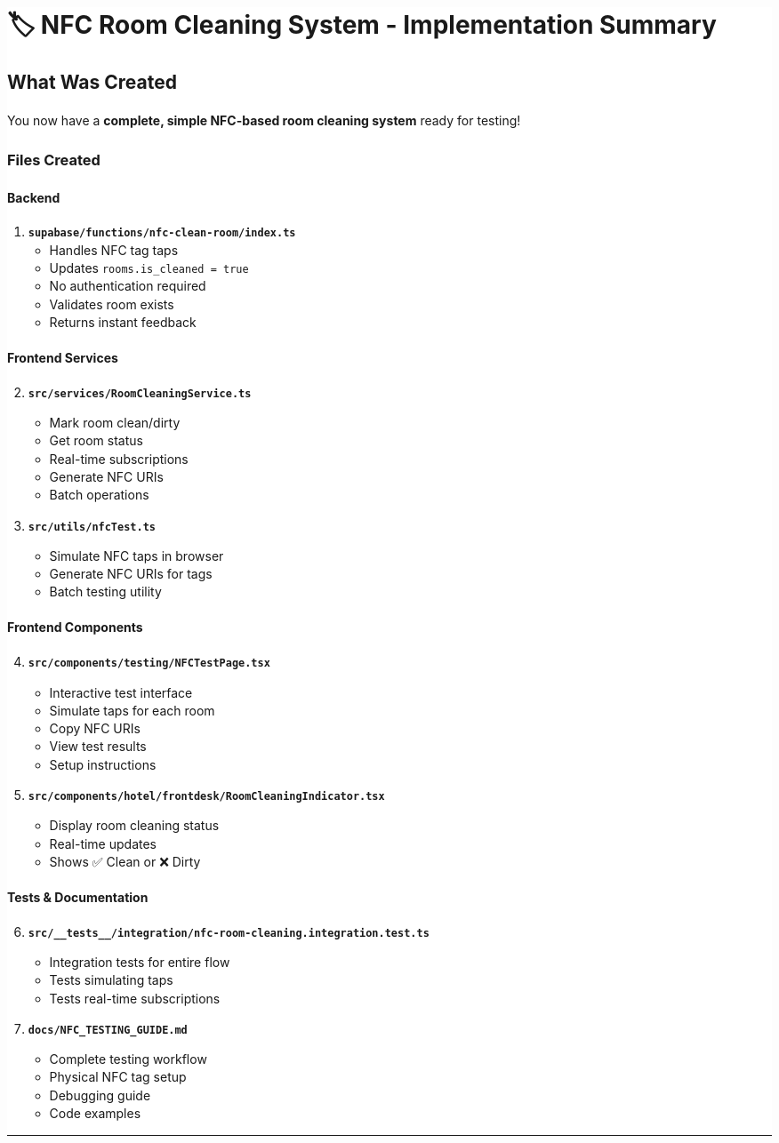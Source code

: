 # 🏷️ NFC Room Cleaning System - Implementation Summary

## What Was Created

You now have a **complete, simple NFC-based room cleaning system** ready for testing!

### Files Created

#### Backend
1. **`supabase/functions/nfc-clean-room/index.ts`**
   - Handles NFC tag taps
   - Updates `rooms.is_cleaned = true`
   - No authentication required
   - Validates room exists
   - Returns instant feedback

#### Frontend Services
2. **`src/services/RoomCleaningService.ts`**
   - Mark room clean/dirty
   - Get room status
   - Real-time subscriptions
   - Generate NFC URIs
   - Batch operations

3. **`src/utils/nfcTest.ts`**
   - Simulate NFC taps in browser
   - Generate NFC URIs for tags
   - Batch testing utility

#### Frontend Components
4. **`src/components/testing/NFCTestPage.tsx`**
   - Interactive test interface
   - Simulate taps for each room
   - Copy NFC URIs
   - View test results
   - Setup instructions

5. **`src/components/hotel/frontdesk/RoomCleaningIndicator.tsx`**
   - Display room cleaning status
   - Real-time updates
   - Shows ✅ Clean or ❌ Dirty

#### Tests & Documentation
6. **`src/__tests__/integration/nfc-room-cleaning.integration.test.ts`**
   - Integration tests for entire flow
   - Tests simulating taps
   - Tests real-time subscriptions

7. **`docs/NFC_TESTING_GUIDE.md`**
   - Complete testing workflow
   - Physical NFC tag setup
   - Debugging guide
   - Code examples

---